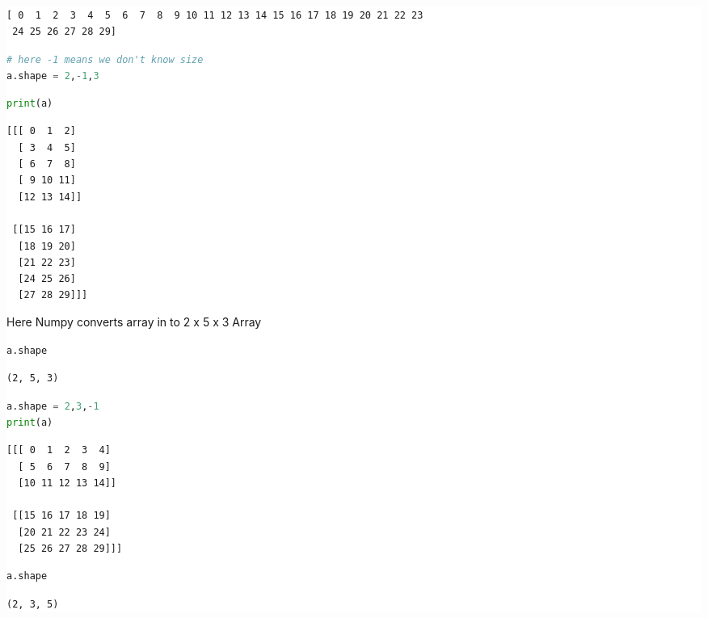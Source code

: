     [ 0  1  2  3  4  5  6  7  8  9 10 11 12 13 14 15 16 17 18 19 20 21 22 23
     24 25 26 27 28 29]



```python
# here -1 means we don't know size
a.shape = 2,-1,3
```


```python
print(a)
```

    [[[ 0  1  2]
      [ 3  4  5]
      [ 6  7  8]
      [ 9 10 11]
      [12 13 14]]
    
     [[15 16 17]
      [18 19 20]
      [21 22 23]
      [24 25 26]
      [27 28 29]]]


Here Numpy converts array in to 2 x 5 x 3 Array 


```python
a.shape
```




    (2, 5, 3)




```python
a.shape = 2,3,-1
print(a)
```

    [[[ 0  1  2  3  4]
      [ 5  6  7  8  9]
      [10 11 12 13 14]]
    
     [[15 16 17 18 19]
      [20 21 22 23 24]
      [25 26 27 28 29]]]



```python
a.shape
```




    (2, 3, 5)
